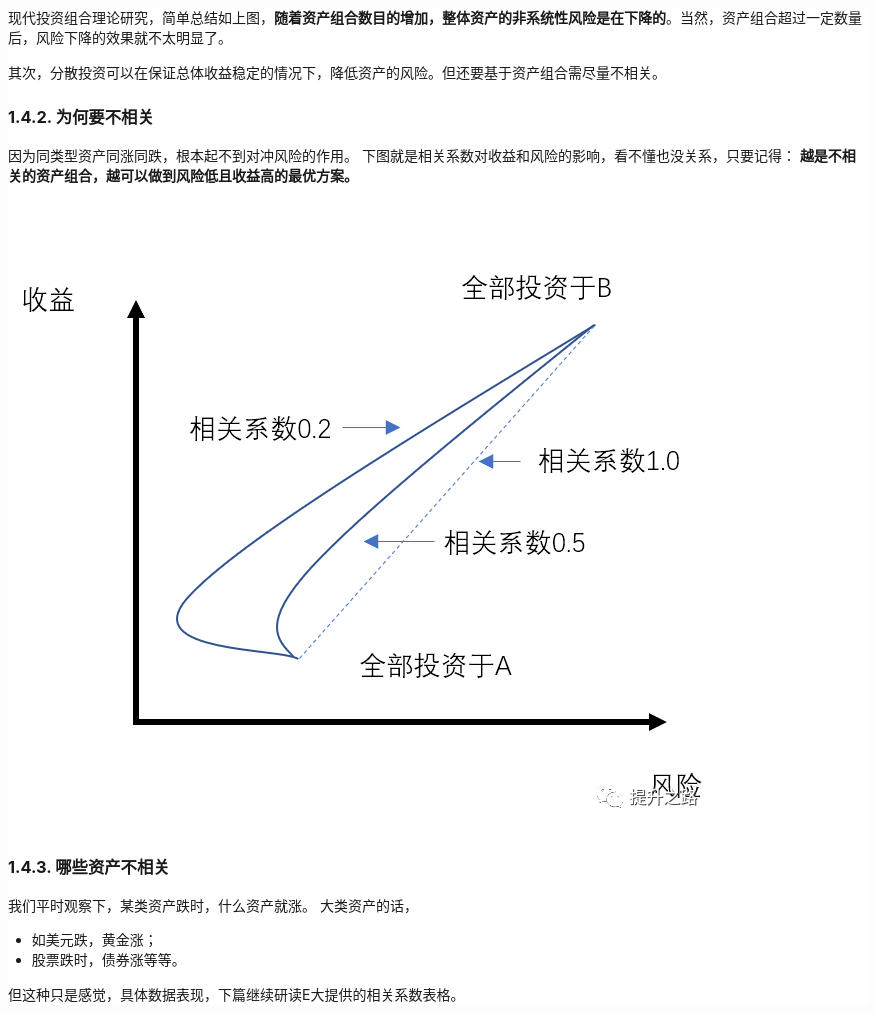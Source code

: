现代投资组合理论研究，简单总结如上图，**随着资产组合数目的增加，整体资产的非系统性风险是在下降的**。当然，资产组合超过一定数量后，风险下降的效果就不太明显了。

其次，分散投资可以在保证总体收益稳定的情况下，降低资产的风险。但还要基于资产组合需尽量不相关。

### 1.4.2. 为何要不相关

因为同类型资产同涨同跌，根本起不到对冲风险的作用。
下图就是相关系数对收益和风险的影响，看不懂也没关系，只要记得：
**越是不相关的资产组合，越可以做到风险低且收益高的最优方案。**

![image](img/kindy-4.png)

### 1.4.3. 哪些资产不相关

我们平时观察下，某类资产跌时，什么资产就涨。
大类资产的话，

- 如美元跌，黄金涨；
- 股票跌时，债券涨等等。

但这种只是感觉，具体数据表现，下篇继续研读E大提供的相关系数表格。
